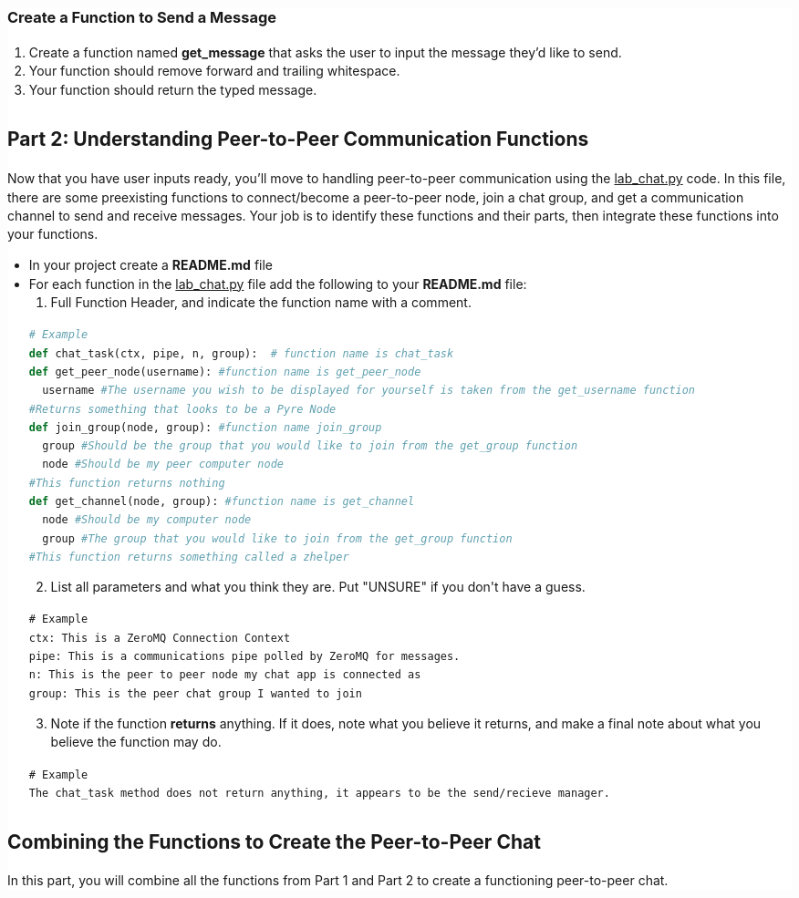 ### Create a Function to Send a Message

1. Create a function named **get_message** that asks the user to input the message they’d like to send.
2. Your function should remove forward and trailing whitespace.
3. Your function should return the typed message.

## Part 2: Understanding Peer-to-Peer Communication Functions
Now that you have user inputs ready, you’ll move to handling peer-to-peer communication using the [lab_chat.py](lab_chat.py) code. In this file, there are some preexisting functions to connect/become a peer-to-peer node, join a chat group, and get a communication channel to send and receive messages. Your job is to identify these functions and their parts, then integrate these functions into your functions.

* In your project create a **README.md** file
* For each function in the [lab_chat.py](lab_chat.py) file add the following to your **README.md** file:
  1. Full Function Header, and indicate the function name with a comment.
  ```python
  # Example
  def chat_task(ctx, pipe, n, group):  # function name is chat_task
  def get_peer_node(username): #function name is get_peer_node
    username #The username you wish to be displayed for yourself is taken from the get_username function
  #Returns something that looks to be a Pyre Node 
  def join_group(node, group): #function name join_group
    group #Should be the group that you would like to join from the get_group function
    node #Should be my peer computer node
  #This function returns nothing
  def get_channel(node, group): #function name is get_channel 
    node #Should be my computer node
    group #The group that you would like to join from the get_group function
  #This function returns something called a zhelper
  ```
  2. List all parameters and what you think they are. Put "UNSURE" if you don't have a guess.
  ```shell
  # Example
  ctx: This is a ZeroMQ Connection Context
  pipe: This is a communications pipe polled by ZeroMQ for messages.
  n: This is the peer to peer node my chat app is connected as
  group: This is the peer chat group I wanted to join
  ```
  3. Note if the function **returns** anything. If it does, note what you believe it returns, and make a final note about what you believe the function may do.
  ```shell
  # Example
  The chat_task method does not return anything, it appears to be the send/recieve manager.
  ```

## Combining the Functions to Create the Peer-to-Peer Chat
In this part, you will combine all the functions from Part 1 and Part 2 to create a functioning peer-to-peer chat.
